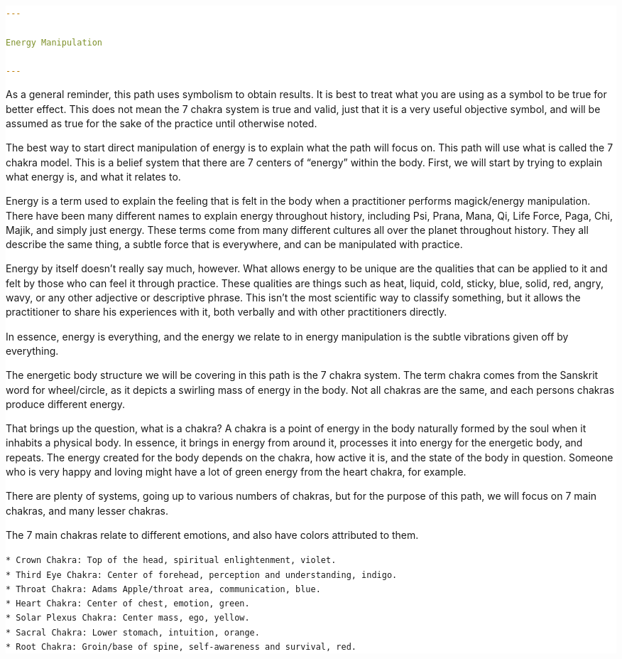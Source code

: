 ```yaml
---

Energy Manipulation

---
```



As a general reminder, this path uses symbolism to obtain results. It is best to treat what you are using as a symbol to be true for better effect. This does not mean the 7 chakra system is true and valid, just that it is a very useful objective symbol, and will be assumed as true for the sake of the practice until otherwise noted.

The best way to start direct manipulation of energy is to explain what the path will focus on. This path will use what is called the 7 chakra model. This is a belief system that there are 7 centers of “energy” within the body. First, we will start by trying to explain what energy is, and what it relates to.

Energy is a term used to explain the feeling that is felt in the body when a practitioner performs magick/energy manipulation. There have been many different names to explain energy throughout history, including Psi, Prana, Mana, Qi, Life Force, Paga, Chi, Majik, and simply just energy. These terms come from many different cultures all over the planet throughout history. They all describe the same thing, a subtle force that is everywhere, and can be manipulated with practice.

Energy by itself doesn’t really say much, however. What allows energy to be unique are the qualities that can be applied to it and felt by those who can feel it through practice. These qualities are things such as heat, liquid, cold, sticky, blue, solid, red, angry, wavy, or any other adjective or descriptive phrase. This isn’t the most scientific way to classify something, but it allows the practitioner to share his experiences with it, both verbally and with other practitioners directly.

In essence, energy is everything, and the energy we relate to in energy manipulation is the subtle vibrations given off by everything.

The energetic body structure we will be covering in this path is the 7 chakra system. The term chakra comes from the Sanskrit word for wheel/circle, as it depicts a swirling mass of energy in the body. Not all chakras are the same, and each persons chakras produce different energy.

That brings up the question, what is a chakra? A chakra is a point of energy in the body naturally formed by the soul when it inhabits a physical body. In essence, it brings in energy from around it, processes it into energy for the energetic body, and repeats. The energy created for the body depends on the chakra, how active it is, and the state of the body in question. Someone who is very happy and loving might have a lot of green energy from the heart chakra, for example.

There are plenty of systems, going up to various numbers of chakras, but for the purpose of this path, we will focus on 7 main chakras, and many lesser chakras.

The 7 main chakras relate to different emotions, and also have colors attributed to them.

    * Crown Chakra: Top of the head, spiritual enlightenment, violet.
    * Third Eye Chakra: Center of forehead, perception and understanding, indigo.
    * Throat Chakra: Adams Apple/throat area, communication, blue.
    * Heart Chakra: Center of chest, emotion, green.
    * Solar Plexus Chakra: Center mass, ego, yellow.
    * Sacral Chakra: Lower stomach, intuition, orange.
    * Root Chakra: Groin/base of spine, self-awareness and survival, red.
